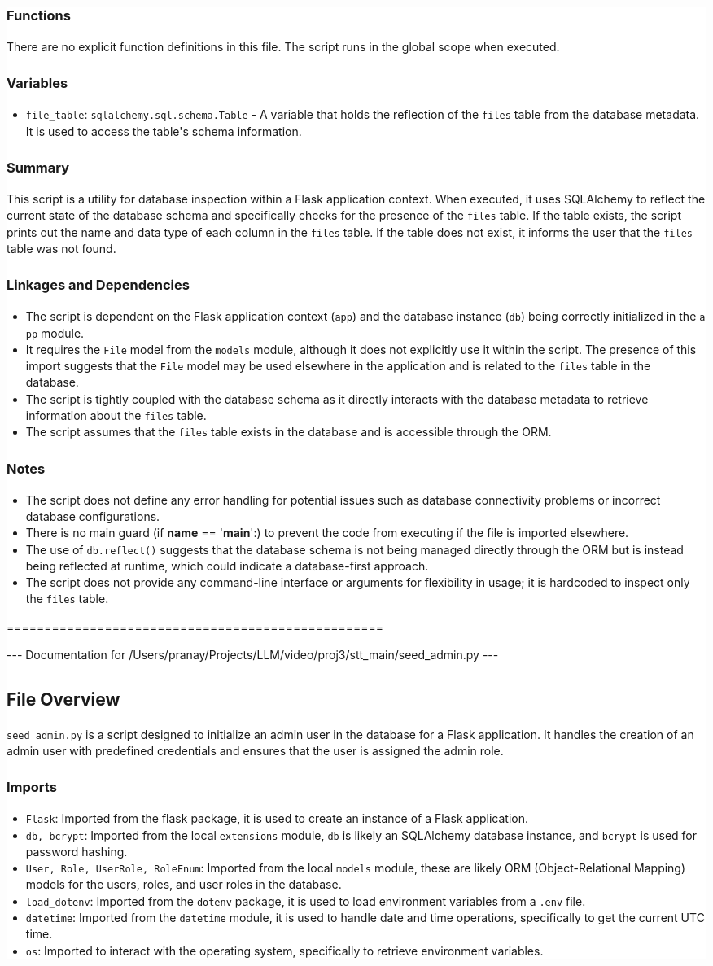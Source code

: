 ### Functions
There are no explicit function definitions in this file. The script runs in the global scope when executed.

### Variables
- `file_table`: `sqlalchemy.sql.schema.Table` - A variable that holds the reflection of the `files` table from the database metadata. It is used to access the table's schema information.

### Summary
This script is a utility for database inspection within a Flask application context. When executed, it uses SQLAlchemy to reflect the current state of the database schema and specifically checks for the presence of the `files` table. If the table exists, the script prints out the name and data type of each column in the `files` table. If the table does not exist, it informs the user that the `files` table was not found.

### Linkages and Dependencies
- The script is dependent on the Flask application context (`app`) and the database instance (`db`) being correctly initialized in the `app` module.
- It requires the `File` model from the `models` module, although it does not explicitly use it within the script. The presence of this import suggests that the `File` model may be used elsewhere in the application and is related to the `files` table in the database.
- The script is tightly coupled with the database schema as it directly interacts with the database metadata to retrieve information about the `files` table.
- The script assumes that the `files` table exists in the database and is accessible through the ORM.

### Notes
- The script does not define any error handling for potential issues such as database connectivity problems or incorrect database configurations.
- There is no main guard (if __name__ == '__main__':) to prevent the code from executing if the file is imported elsewhere.
- The use of `db.reflect()` suggests that the database schema is not being managed directly through the ORM but is instead being reflected at runtime, which could indicate a database-first approach.
- The script does not provide any command-line interface or arguments for flexibility in usage; it is hardcoded to inspect only the `files` table.

==================================================


--- Documentation for /Users/pranay/Projects/LLM/video/proj3/stt_main/seed_admin.py ---

## File Overview
`seed_admin.py` is a script designed to initialize an admin user in the database for a Flask application. It handles the creation of an admin user with predefined credentials and ensures that the user is assigned the admin role.

### Imports
- `Flask`: Imported from the flask package, it is used to create an instance of a Flask application.
- `db, bcrypt`: Imported from the local `extensions` module, `db` is likely an SQLAlchemy database instance, and `bcrypt` is used for password hashing.
- `User, Role, UserRole, RoleEnum`: Imported from the local `models` module, these are likely ORM (Object-Relational Mapping) models for the users, roles, and user roles in the database.
- `load_dotenv`: Imported from the `dotenv` package, it is used to load environment variables from a `.env` file.
- `datetime`: Imported from the `datetime` module, it is used to handle date and time operations, specifically to get the current UTC time.
- `os`: Imported to interact with the operating system, specifically to retrieve environment variables.
